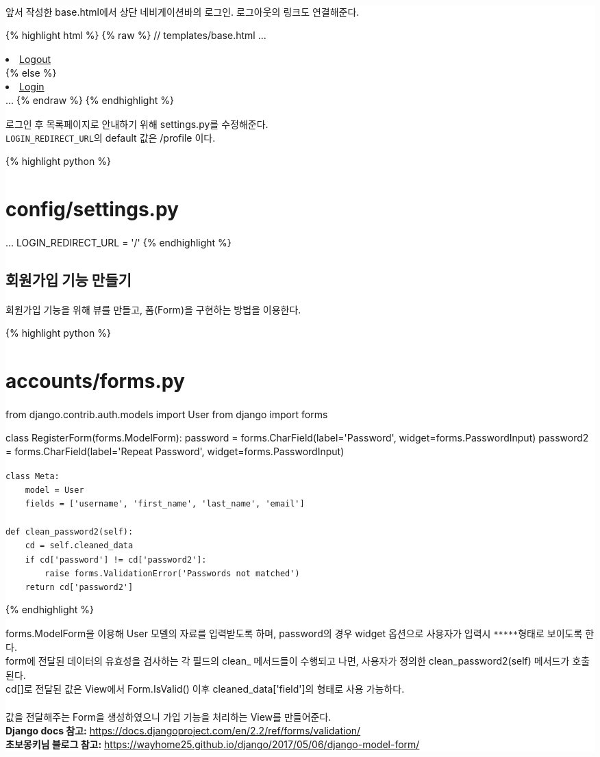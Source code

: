 앞서 작성한 base.html에서 상단 네비게이션바의 로그인. 로그아웃의 링크도 연결해준다.

{% highlight html %}
{% raw %}
// templates/base.html
...
<li class="nav-item"><a href="{% url 'logout' %}" class="nav-link">Logout</a></li>
{% else %}
<li class="nav-item"><a href="{% url 'login' %}" class="nav-link">Login</a></li>
...
{% endraw %}
{% endhighlight %}

로그인 후 목록페이지로 안내하기 위해 settings.py를 수정해준다.<br>
`LOGIN_REDIRECT_URL`의 default 값은 /profile 이다.

{% highlight python %}
# config/settings.py
...
LOGIN_REDIRECT_URL = '/'
{% endhighlight %}

## 회원가입 기능 만들기

회원가입 기능을 위해 뷰를 만들고, 폼(Form)을 구현하는 방법을 이용한다.

{% highlight python %}
# accounts/forms.py
from django.contrib.auth.models import User
from django import forms

class RegisterForm(forms.ModelForm):
    password = forms.CharField(label='Password', widget=forms.PasswordInput)
    password2 = forms.CharField(label='Repeat Password', widget=forms.PasswordInput)

    class Meta:
        model = User
        fields = ['username', 'first_name', 'last_name', 'email']

    def clean_password2(self):
        cd = self.cleaned_data
        if cd['password'] != cd['password2']:
            raise forms.ValidationError('Passwords not matched')
        return cd['password2']
{% endhighlight %}

forms.ModelForm을 이용해 User 모델의 자료를 입력받도록 하며, password의 경우 widget 옵션으로 사용자가 입력시 `*****`형태로 보이도록 한다.<br>
form에 전달된 데이터의 유효성을 검사하는 각 필드의 clean_ 메서드들이 수행되고 나면, 사용자가 정의한 clean_password2(self) 메서드가 호출된다.<br>
cd[]로 전달된 값은 View에서 Form.IsValid() 이후 cleaned_data['field']의 형태로 사용 가능하다.<br>
<br>
값을 전달해주는 Form을 생성하였으니 가입 기능을 처리하는 View를 만들어준다.<br>
**Django docs 참고:** https://docs.djangoproject.com/en/2.2/ref/forms/validation/ <br>
**초보몽키님 블로그 참고:** https://wayhome25.github.io/django/2017/05/06/django-model-form/
